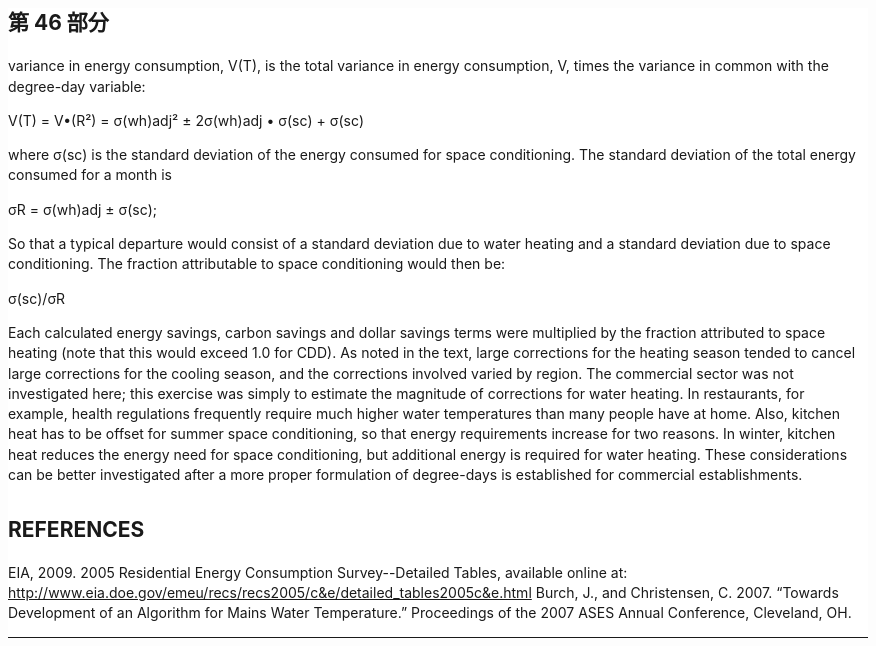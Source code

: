 
## 第 46 部分

variance in energy consumption, V(T), is the total variance in energy consumption, V, times the variance in common with the degree-day variable:

V(T) = V•(R²) = σ(wh)adj² ± 2σ(wh)adj • σ(sc) + σ(sc)

where σ(sc) is the standard deviation of the energy consumed for space conditioning. The standard deviation of the total energy consumed for a month is

σR = σ(wh)adj ± σ(sc);

So that a typical departure would consist of a standard deviation due to water heating and a standard deviation due to space conditioning. The fraction attributable to space conditioning would then be:

σ(sc)/σR

Each calculated energy savings, carbon savings and dollar savings terms were multiplied by the fraction attributed to space heating (note that this would exceed 1.0 for CDD). As noted in the text, large corrections for the heating season tended to cancel large corrections for the cooling season, and the corrections involved varied by region. The commercial sector was not investigated here; this exercise was simply to estimate the magnitude of corrections for water heating. In restaurants, for example, health regulations frequently require much higher water temperatures than many people have at home. Also, kitchen heat has to be offset for summer space conditioning, so that energy requirements increase for two reasons. In winter, kitchen heat reduces the energy need for space conditioning, but additional energy is required for water heating. These considerations can be better investigated after a more proper formulation of degree-days is established for commercial establishments.

## REFERENCES
EIA, 2009. 2005 Residential Energy Consumption Survey--Detailed Tables, available online at:
http://www.eia.doe.gov/emeu/recs/recs2005/c&e/detailed_tables2005c&e.html
Burch, J., and Christensen, C. 2007. “Towards Development of an Algorithm for Mains Water Temperature.” Proceedings of the 2007 ASES Annual Conference, Cleveland, OH.

---

